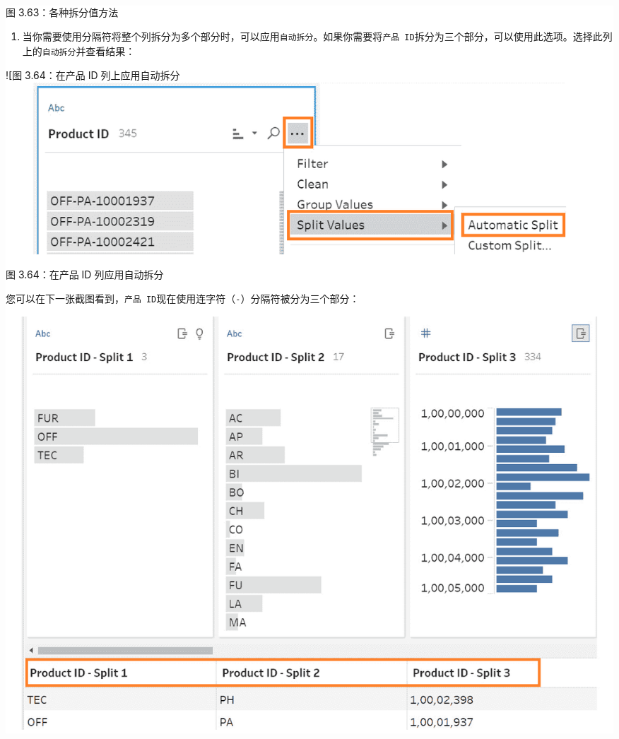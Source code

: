 图 3.63：各种拆分值方法

1.  当你需要使用分隔符将整个列拆分为多个部分时，可以应用`自动拆分`。如果你需要将`产品 ID`拆分为三个部分，可以使用此选项。选择此列上的`自动拆分`并查看结果：

![图 3.64：在产品 ID 列上应用自动拆分![图片 B16342_03_64.jpg](img/B16342_03_64.jpg)

图 3.64：在产品 ID 列应用自动拆分

您可以在下一张截图看到，`产品 ID`现在使用连字符（`-`）分隔符被分为三个部分：

![图 3.65：产品 ID 列自动拆分的结果](img/B16342_03_65.jpg)
